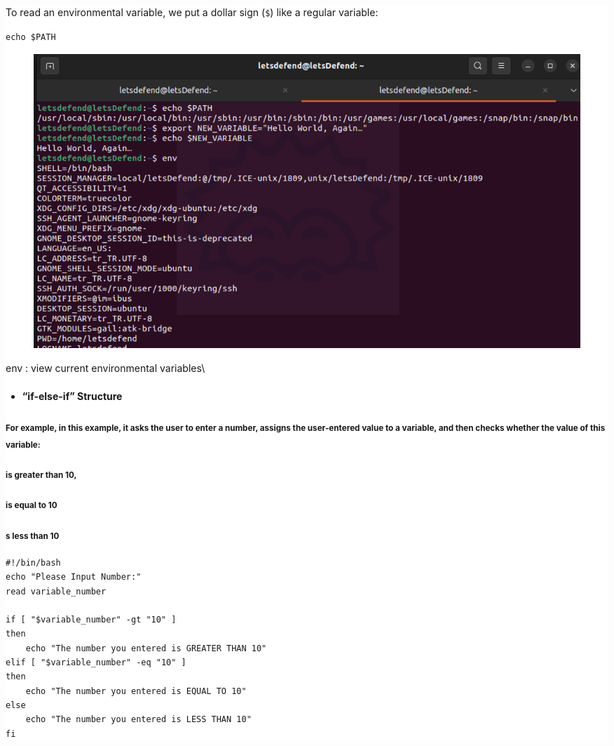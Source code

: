 To read an environmental variable, we put a dollar sign (`$`) like a regular variable:

```
echo $PATH
```

<figure><img src="https://github.com/Anas404404/Bash-Scribting-For-BlueTeamers/raw/main/.gitbook/assets/bash2.png" alt=""><figcaption></figcaption></figure>

env : view current environmental variables\\

* #### “if-else-if” Structure

#### <sub>For example, in this example, it asks the user to enter a number, assigns the user-entered value to a variable, and then checks whether the value of this variable:</sub>

#### <sub>is greater than 10,</sub>

#### <sub>is equal to 10</sub>

#### <sub>s less than 10</sub>



```
#!/bin/bash
echo "Please Input Number:"
read variable_number

if [ "$variable_number" -gt "10" ]
then
    echo "The number you entered is GREATER THAN 10"
elif [ "$variable_number" -eq "10" ]
then
    echo "The number you entered is EQUAL TO 10"
else
    echo "The number you entered is LESS THAN 10"
fi
```
